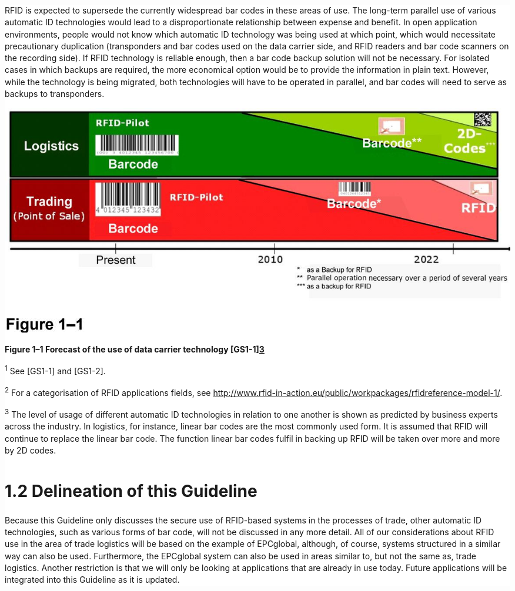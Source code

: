 RFID is expected to supersede the currently widespread bar codes in these areas of use. The long-term parallel use of various automatic ID technologies would lead to a disproportionate relationship between expense and benefit. In open application environments, people would not know which automatic ID technology was being used at which point, which would necessitate precautionary duplication (transponders and bar codes used on the data carrier side, and RFID readers and bar code scanners on the recording side). If RFID technology is reliable enough, then a bar code backup solution will not be necessary. For isolated cases in which backups are required, the more economical option would be to provide the information in plain text. However, while the technology is being migrated, both technologies will have to be operated in parallel, and bar codes will need to serve as backups to transponders.

![](_page_12_Figure_5.jpeg)

![](_page_12_Figure_6.jpeg)

**Figure 1–1 Forecast of the use of data carrier technology [GS1-1][3](#page-12-3)** 

<span id="page-12-1"></span><sup>1</sup> See [GS1-1] and [GS1-2].

<span id="page-12-2"></span><sup>2</sup> For a categorisation of RFID applications fields, see http://www.rfid-in-action.eu/public/workpackages/rfidreference-model-1/.

<span id="page-12-3"></span><sup>3</sup> The level of usage of different automatic ID technologies in relation to one another is shown as predicted by business experts across the industry. In logistics, for instance, linear bar codes are the most commonly used form. It is assumed that RFID will continue to replace the linear bar code. The function linear bar codes fulfil in backing up RFID will be taken over more and more by 2D codes.

# <span id="page-13-0"></span>**1.2 Delineation of this Guideline**

Because this Guideline only discusses the secure use of RFID-based systems in the processes of trade, other automatic ID technologies, such as various forms of bar code, will not be discussed in any more detail. All of our considerations about RFID use in the area of trade logistics will be based on the example of EPCglobal, although, of course, systems structured in a similar way can also be used. Furthermore, the EPCglobal system can also be used in areas similar to, but not the same as, trade logistics. Another restriction is that we will only be looking at applications that are already in use today. Future applications will be integrated into this Guideline as it is updated.
